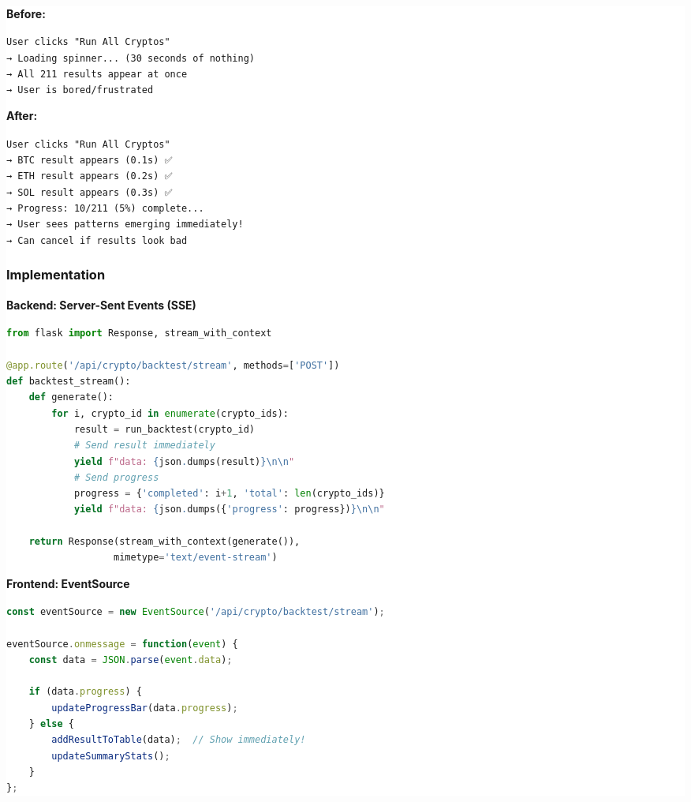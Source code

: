 **Before:**
```
User clicks "Run All Cryptos"
→ Loading spinner... (30 seconds of nothing)
→ All 211 results appear at once
→ User is bored/frustrated
```

**After:**
```
User clicks "Run All Cryptos"
→ BTC result appears (0.1s) ✅
→ ETH result appears (0.2s) ✅
→ SOL result appears (0.3s) ✅
→ Progress: 10/211 (5%) complete...
→ User sees patterns emerging immediately!
→ Can cancel if results look bad
```

### Implementation

**Backend: Server-Sent Events (SSE)**
```python
from flask import Response, stream_with_context

@app.route('/api/crypto/backtest/stream', methods=['POST'])
def backtest_stream():
    def generate():
        for i, crypto_id in enumerate(crypto_ids):
            result = run_backtest(crypto_id)
            # Send result immediately
            yield f"data: {json.dumps(result)}\n\n"
            # Send progress
            progress = {'completed': i+1, 'total': len(crypto_ids)}
            yield f"data: {json.dumps({'progress': progress})}\n\n"
    
    return Response(stream_with_context(generate()), 
                   mimetype='text/event-stream')
```

**Frontend: EventSource**
```javascript
const eventSource = new EventSource('/api/crypto/backtest/stream');

eventSource.onmessage = function(event) {
    const data = JSON.parse(event.data);
    
    if (data.progress) {
        updateProgressBar(data.progress);
    } else {
        addResultToTable(data);  // Show immediately!
        updateSummaryStats();
    }
};
```
